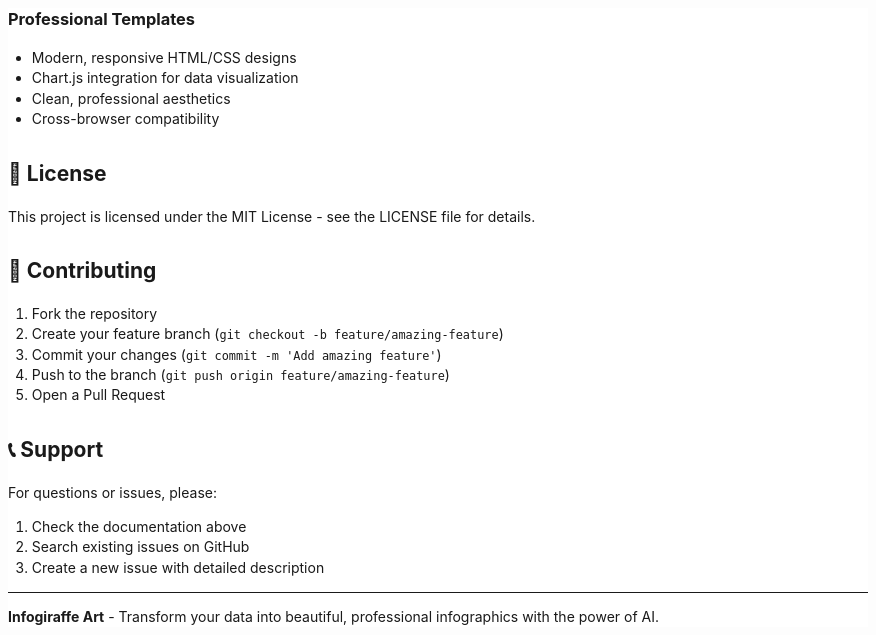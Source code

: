 ### Professional Templates
- Modern, responsive HTML/CSS designs
- Chart.js integration for data visualization
- Clean, professional aesthetics
- Cross-browser compatibility

## 📄 License

This project is licensed under the MIT License - see the LICENSE file for details.

## 🤝 Contributing

1. Fork the repository
2. Create your feature branch (`git checkout -b feature/amazing-feature`)
3. Commit your changes (`git commit -m 'Add amazing feature'`)
4. Push to the branch (`git push origin feature/amazing-feature`)
5. Open a Pull Request

## 📞 Support

For questions or issues, please:
1. Check the documentation above
2. Search existing issues on GitHub
3. Create a new issue with detailed description

---

**Infogiraffe Art** - Transform your data into beautiful, professional infographics with the power of AI.